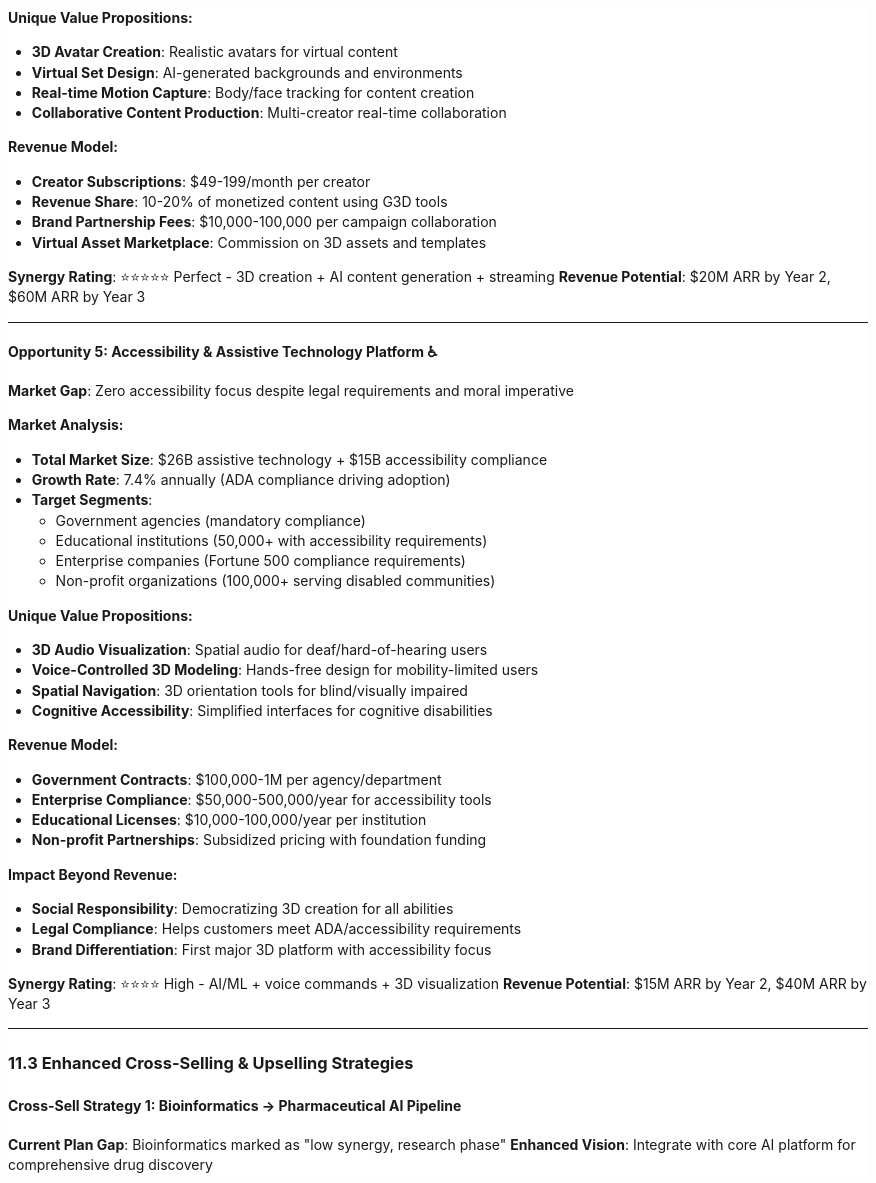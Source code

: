 **Unique Value Propositions:**
- **3D Avatar Creation**: Realistic avatars for virtual content
- **Virtual Set Design**: AI-generated backgrounds and environments
- **Real-time Motion Capture**: Body/face tracking for content creation
- **Collaborative Content Production**: Multi-creator real-time collaboration

**Revenue Model:**
- **Creator Subscriptions**: $49-199/month per creator
- **Revenue Share**: 10-20% of monetized content using G3D tools
- **Brand Partnership Fees**: $10,000-100,000 per campaign collaboration
- **Virtual Asset Marketplace**: Commission on 3D assets and templates

**Synergy Rating**: ⭐⭐⭐⭐⭐ Perfect - 3D creation + AI content generation + streaming
**Revenue Potential**: $20M ARR by Year 2, $60M ARR by Year 3

---

#### **Opportunity 5: Accessibility & Assistive Technology Platform** ♿
**Market Gap**: Zero accessibility focus despite legal requirements and moral imperative

**Market Analysis:**
- **Total Market Size**: $26B assistive technology + $15B accessibility compliance
- **Growth Rate**: 7.4% annually (ADA compliance driving adoption)
- **Target Segments**:
  - Government agencies (mandatory compliance)
  - Educational institutions (50,000+ with accessibility requirements)
  - Enterprise companies (Fortune 500 compliance requirements)
  - Non-profit organizations (100,000+ serving disabled communities)

**Unique Value Propositions:**
- **3D Audio Visualization**: Spatial audio for deaf/hard-of-hearing users
- **Voice-Controlled 3D Modeling**: Hands-free design for mobility-limited users
- **Spatial Navigation**: 3D orientation tools for blind/visually impaired
- **Cognitive Accessibility**: Simplified interfaces for cognitive disabilities

**Revenue Model:**
- **Government Contracts**: $100,000-1M per agency/department
- **Enterprise Compliance**: $50,000-500,000/year for accessibility tools
- **Educational Licenses**: $10,000-100,000/year per institution
- **Non-profit Partnerships**: Subsidized pricing with foundation funding

**Impact Beyond Revenue:**
- **Social Responsibility**: Democratizing 3D creation for all abilities
- **Legal Compliance**: Helps customers meet ADA/accessibility requirements
- **Brand Differentiation**: First major 3D platform with accessibility focus

**Synergy Rating**: ⭐⭐⭐⭐ High - AI/ML + voice commands + 3D visualization
**Revenue Potential**: $15M ARR by Year 2, $40M ARR by Year 3

---

### 11.3 Enhanced Cross-Selling & Upselling Strategies

#### **Cross-Sell Strategy 1: Bioinformatics → Pharmaceutical AI Pipeline**
**Current Plan Gap**: Bioinformatics marked as "low synergy, research phase"
**Enhanced Vision**: Integrate with core AI platform for comprehensive drug discovery
